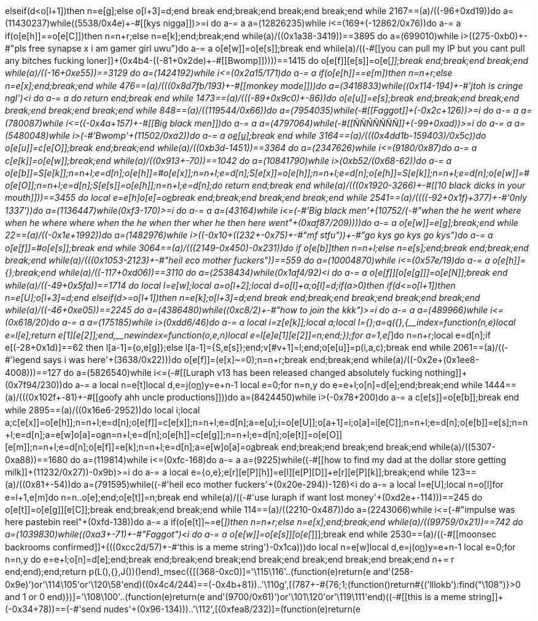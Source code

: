 elseif(d<o[l+1])then n=e[g];else o[l+3]=d;end break end;break;end break;end break;end while 2167==(a)/((-96+0xd19))do a=(11430237)while((5538/0x4e)+-#[[kys nigga]])>=i do a-= a a=(12826235)while i<=(169+(-12862/0x76))do a-= a if(o[e[h]]==o[e[C]])then n=n+r;else n=e[k];end;break;end while(a)/((0x1a38-3419))==3895 do a=(699010)while i>((275-0xb0)+-#"pls free synapse x i am gamer girl uwu")do a-= a o[e[w]]=o[e[s]];break end while(a)/((-#[[you can pull my IP but you cant pull any bitches fucking loner]]+(0x4b4-((-81+0x2de)+-#[[Bwomp]]))))==1415 do o[e[f]][e[s]]=o[e[_]];break end;break;end break;end while(a)/((-16+0xe55))==3129 do a=(1424192)while i<=(0x2a15/171)do a-= a if(o[e[h]]==e[m])then n=n+r;else n=e[x];end;break;end while 476==(a)/(((0x8d7fb/193)+-#[[monkey mode]]))do a=(3418833)while((0x114-194)+-#'jtoh is cringe ngl')<i do a-= a do return end;break end while 1473==(a)/(((-89+0x9c0)+-86))do o[e[u]]=e[s];break end;break;end break;end break;end break;end break;end while 848==(a)/((119544/0x66))do a=(7954035)while(-#[[Faggot]]+(-0x2c+126))>=i do a-= a a=(780087)while i<=((-0x4a+157)+-#[[Big black men]])do a-= a a=(4797064)while(-#[[ÑÑÑÑÑÑÑ]]+(-99+0xad))>=i do a-= a a=(5480048)while i>(-#'Bwomp'+(11502/0xa2))do a-= a o[e[u]]();break end while 3164==(a)/(((0x4dd1b-159403)/0x5c))do o[e[u]]=c[e[O]];break end;break;end while(a)/((0xb3d-1451))==3364 do a=(2347626)while i<=(9180/0x87)do a-= a c[e[k]]=o[e[w]];break;end while(a)/((0x913+-70))==1042 do a=(10841790)while i>(0xb52/(0x68-62))do a-= a o[e[b]]=S[e[k]];n=n+l;e=d[n];o[e[h]]=#o[e[x]];n=n+l;e=d[n];S[e[x]]=o[e[h]];n=n+l;e=d[n];o[e[h]]=S[e[k]];n=n+l;e=d[n];o[e[w]]=#o[e[O]];n=n+l;e=d[n];S[e[s]]=o[e[h]];n=n+l;e=d[n];do return end;break end while(a)/(((0x1920-3266)+-#[[10 black dicks in your mouth]]))==3455 do local e=e[h]o[e]=o[e](M(o,e+l,y))break end;break;end break;end break;end while 2541==(a)/((((-92+0x1f)+377)+-#'0nly 1337'))do a=(1136447)while(0xf3-170)>=i do a-= a a=(43164)while i<=(-#'Big black men'+(10752/(-#"when the he went where when he where where when the he when ther wher he then here went"+(0xaf87/209))))do a-= a o[e[w]]=e[g];break;end while 22==(a)/((-0x1e+1992))do a=(1482976)while i>((-0x10+((232+-0x75)+-#"mf stfu"))+-#"go kys go kys go kys")do a-= a o[e[f]]=#o[e[s]];break end while 3064==(a)/(((2149-0x450)-0x231))do if o[e[b]]then n=n+l;else n=e[s];end;break end;break;end break;end while(a)/(((0x1053-2123)+-#"heil eco mother fuckers"))==559 do a=(10004870)while i<=(0x57e/19)do a-= a o[e[h]]={};break;end while(a)/((-117+0xd06))==3110 do a=(2538434)while(0x1af4/92)<i do a-= a o[e[f]][o[e[g]]]=o[e[N]];break end while(a)/((-49+0x5fa))==1714 do local l=e[w];local a=o[l+2];local d=o[l]+a;o[l]=d;if(a>0)then if(d<=o[l+1])then n=e[U];o[l+3]=d;end elseif(d>=o[l+1])then n=e[k];o[l+3]=d;end break end;break;end break;end break;end break;end while(a)/((-46+0xe05))==2245 do a=(4386480)while((0xc8/2)+-#"how to join the kkk")>=i do a-= a a=(489966)while i<=(0x618/20)do a-= a a=(175185)while i>(0xdd6/46)do a-= a local i=z[e[k]];local a;local l={};a=q({},{__index=function(n,e)local e=l[e];return e[1][e[2]];end,__newindex=function(o,e,n)local e=l[e]e[1][e[2]]=n;end;});for a=1,e[_]do n=n+r;local e=d[n];if e[(-28+0x1d)]==62 then l[a-1]={o,e[g]};else l[a-1]={S,e[s]};end;v[#v+1]=l;end;o[e[u]]=p(i,a,c);break end while 2061==(a)/((-#'legend says i was here'+(3638/0x22)))do o[e[f]]=(e[x]~=0);n=n+r;break end;break;end while(a)/((-0x2e+(0x1ee8-4008)))==127 do a=(5826540)while i<=(-#[[Luraph v13 has been released changed absolutely fucking nothing]]+(0x7f94/230))do a-= a local n=e[t]local d,e=j(o[n](M(o,n+1,e[k])))y=e+n-1 local e=0;for n=n,y do e=e+l;o[n]=d[e];end;break;end while 1444==(a)/(((0x102f+-81)+-#[[goofy ahh uncle productions]]))do a=(8424450)while i>(-0x78+200)do a-= a c[e[s]]=o[e[b]];break end while 2895==(a)/((0x16e6-2952))do local i;local a;c[e[x]]=o[e[h]];n=n+l;e=d[n];o[e[f]]=c[e[x]];n=n+l;e=d[n];a=e[u];i=o[e[U]];o[a+1]=i;o[a]=i[e[C]];n=n+l;e=d[n];o[e[b]]=e[s];n=n+l;e=d[n];a=e[w]o[a]=o[a](M(o,a+l,e[O]))n=n+l;e=d[n];o[e[h]]=c[e[g]];n=n+l;e=d[n];o[e[t]]=o[e[O]][e[m]];n=n+l;e=d[n];o[e[f]]=e[k];n=n+l;e=d[n];a=e[w]o[a]=o[a](o[a+r])break end;break;end break;end break;end while(a)/((5307-0xa88))==1680 do a=(119814)while i<=(0xfc-168)do a-= a a=(9225)while((-#[[how to find my dad at the dollar store getting milk]]+(11232/0x27))-0x9b)>=i do a-= a local e={o,e};e[r][e[P][h]]=e[l][e[P][D]]+e[r][e[P][k]];break;end while 123==(a)/((0x81+-54))do a=(791595)while((-#'heil eco mother fuckers'+(0x20e-294))-126)<i do a-= a local l=e[U];local n=o[l]for e=l+1,e[m]do n=n..o[e];end;o[e[t]]=n;break end while(a)/((-#'use luraph if want lost money'+(0xd2e+-114)))==245 do o[e[t]]=o[e[g]][e[C]];break end;break;end break;end while 114==(a)/((2210-0x487))do a=(2243066)while i<=(-#"impulse was here pastebin reel"+(0xfd-138))do a-= a if(o[e[t]]~=e[_])then n=n+r;else n=e[x];end;break;end while(a)/((99759/0x21))==742 do a=(1039830)while((0xa3+-71)+-#"Faggot")<i do a-= a o[e[w]]=o[e[s]][o[e[_]]];break end while 2530==(a)/((-#[[moonsec backrooms confirmed]]+(((0xcc2d/57)+-#'this is a meme string')-0x1ca)))do local n=e[w]local d,e=j(o[n](M(o,n+1,e[g])))y=e+n-1 local e=0;for n=n,y do e=e+l;o[n]=d[e];end;break end;break;end break;end break;end break;end break;end break;end n+= r end;end);end;return p(L(),{},J())()end)_msec({[(368-0xc0)]='\115\116'..(function(e)return(e and'(258-0x9e)')or'\114\105'or'\120\58'end)((0x4c4/244)==(-0x4b+81))..'\110g',[(787+-#{76;1;(function()return#{('lllokb'):find("\108")}>0 and 1 or 0 end)})]='\108\100'..(function(e)return(e and'(9700/0x61)')or'\101\120'or'\119\111'end)((-#[[this is a meme string]]+(-0x34+78))==(-#'send nudes'+(0x96-134)))..'\112',[(0xfea8/232)]=(function(e)return(e